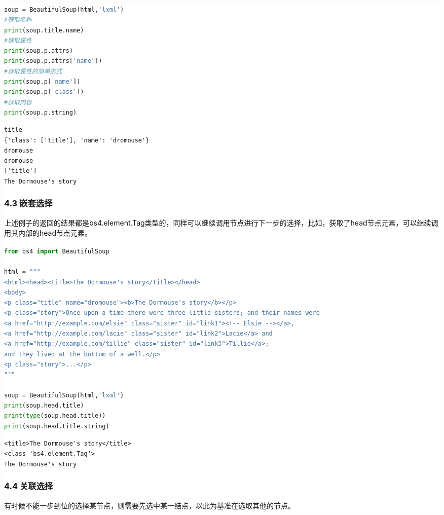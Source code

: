 ```python
soup = BeautifulSoup(html,'lxml')
#获取名称
print(soup.title.name)
#获取属性
print(soup.p.attrs)
print(soup.p.attrs['name'])
#获取属性的简单形式
print(soup.p['name'])
print(soup.p['class'])
#获取内容
print(soup.p.string)
```

    title
    {'class': ['title'], 'name': 'dromouse'}
    dromouse
    dromouse
    ['title']
    The Dormouse's story
    

### 4.3 嵌套选择
上述例子的返回的结果都是bs4.element.Tag类型的，同样可以继续调用节点进行下一步的选择，比如，获取了head节点元素，可以继续调用其内部的head节点元素。


```python
from bs4 import BeautifulSoup

html = """
<html><head><title>The Dormouse's story</title></head>
<body>
<p class="title" name="dromouse"><b>The Dormouse's story</b></p>
<p class="story">Once upon a time there were three little sisters; and their names were
<a href="http://example.com/elsie" class="sister" id="link1"><!-- Elsie --></a>,
<a href="http://example.com/lacie" class="sister" id="link2">Lacie</a> and
<a href="http://example.com/tillie" class="sister" id="link3">Tillie</a>;
and they lived at the bottom of a well.</p>
<p class="story">...</p>
"""

soup = BeautifulSoup(html,'lxml')
print(soup.head.title)
print(type(soup.head.title))
print(soup.head.title.string)
```

    <title>The Dormouse's story</title>
    <class 'bs4.element.Tag'>
    The Dormouse's story
    

### 4.4 关联选择
有时候不能一步到位的选择某节点，则需要先选中某一结点，以此为基准在选取其他的节点。
